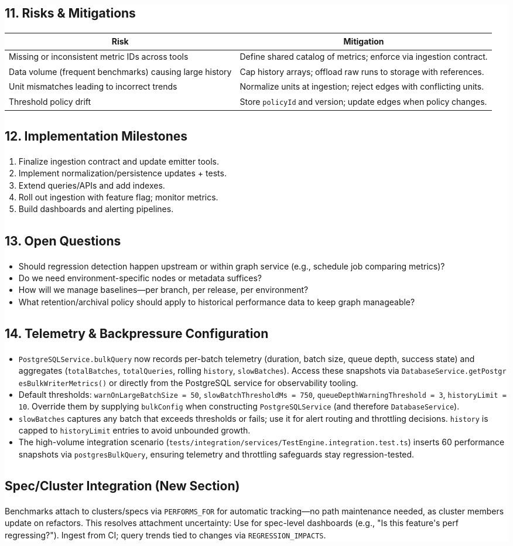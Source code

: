 ## 11. Risks & Mitigations
| Risk | Mitigation |
| --- | --- |
| Missing or inconsistent metric IDs across tools | Define shared catalog of metrics; enforce via ingestion contract. |
| Data volume (frequent benchmarks) causing large history | Cap history arrays; offload raw runs to storage with references. |
| Unit mismatches leading to incorrect trends | Normalize units at ingestion; reject edges with conflicting units. |
| Threshold policy drift | Store `policyId` and version; update edges when policy changes. |

## 12. Implementation Milestones
1. Finalize ingestion contract and update emitter tools.
2. Implement normalization/persistence updates + tests.
3. Extend queries/APIs and add indexes.
4. Roll out ingestion with feature flag; monitor metrics.
5. Build dashboards and alerting pipelines.

## 13. Open Questions
- Should regression detection happen upstream or within graph service (e.g., schedule job comparing metrics)?
- Do we need environment-specific nodes or metadata suffices?
- How will we manage baselines—per branch, per release, per environment?
- What retention/archival policy should apply to historical performance data to keep graph manageable?

## 14. Telemetry & Backpressure Configuration
- `PostgreSQLService.bulkQuery` now records per-batch telemetry (duration, batch size, queue depth, success state) and aggregates (`totalBatches`, `totalQueries`, rolling `history`, `slowBatches`). Access these snapshots via `DatabaseService.getPostgresBulkWriterMetrics()` or directly from the PostgreSQL service for observability tooling.
- Default thresholds: `warnOnLargeBatchSize = 50`, `slowBatchThresholdMs = 750`, `queueDepthWarningThreshold = 3`, `historyLimit = 10`. Override them by supplying `bulkConfig` when constructing `PostgreSQLService` (and therefore `DatabaseService`).
- `slowBatches` captures any batch that exceeds thresholds or fails; use it for alert routing and throttling decisions. `history` is capped to `historyLimit` entries to avoid unbounded growth.
- The high-volume integration scenario (`tests/integration/services/TestEngine.integration.test.ts`) inserts 60 performance snapshots via `postgresBulkQuery`, ensuring telemetry and throttling safeguards stay regression-tested.

## Spec/Cluster Integration (New Section)
Benchmarks attach to clusters/specs via `PERFORMS_FOR` for automatic tracking—no path maintenance needed, as cluster members update on refactors. This resolves attachment uncertainty: Use for spec-level dashboards (e.g., "Is this feature's perf regressing?"). Ingest from CI; query trends tied to changes via `REGRESSION_IMPACTS`.
